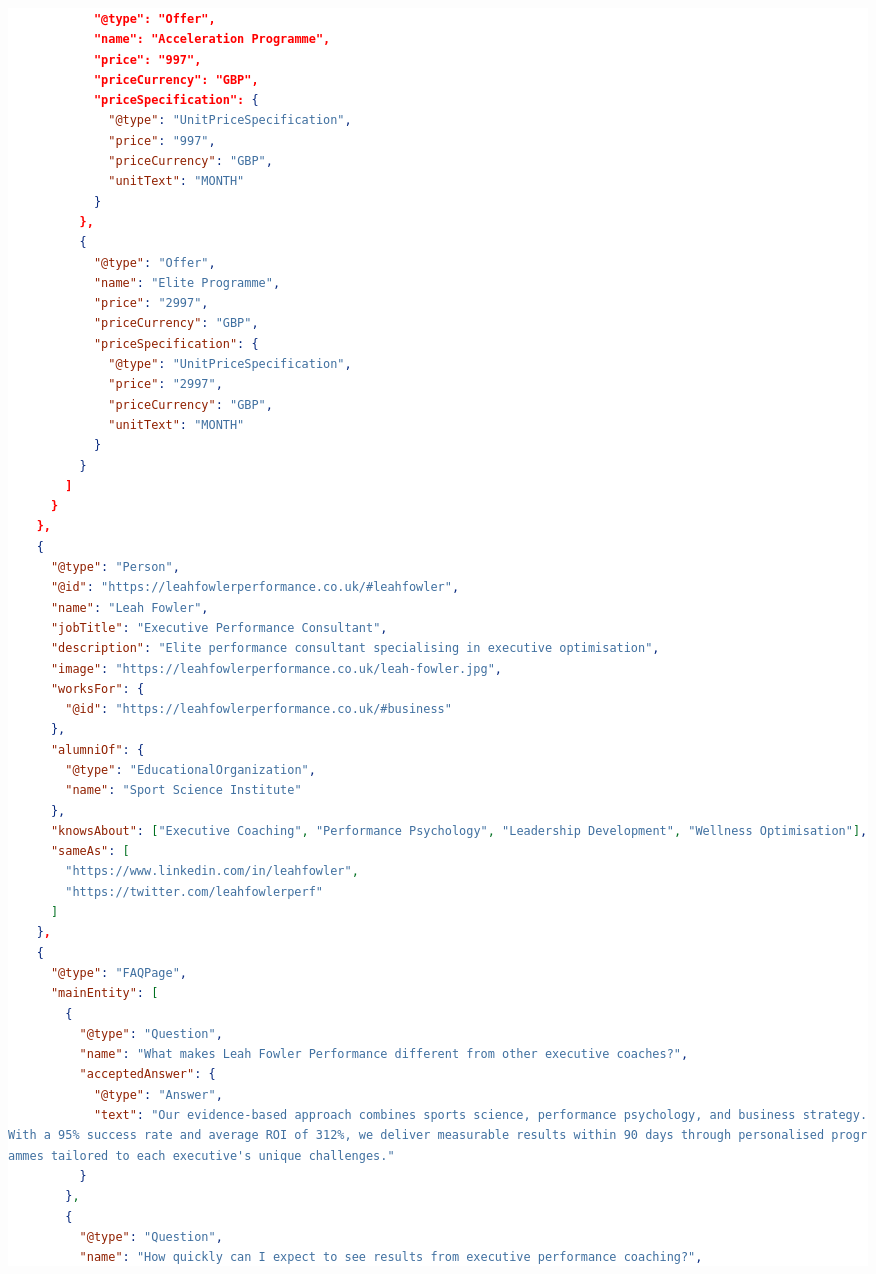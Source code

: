 ```json
            "@type": "Offer",
            "name": "Acceleration Programme",
            "price": "997",
            "priceCurrency": "GBP",
            "priceSpecification": {
              "@type": "UnitPriceSpecification",
              "price": "997",
              "priceCurrency": "GBP",
              "unitText": "MONTH"
            }
          },
          {
            "@type": "Offer",
            "name": "Elite Programme",
            "price": "2997",
            "priceCurrency": "GBP",
            "priceSpecification": {
              "@type": "UnitPriceSpecification",
              "price": "2997",
              "priceCurrency": "GBP",
              "unitText": "MONTH"
            }
          }
        ]
      }
    },
    {
      "@type": "Person",
      "@id": "https://leahfowlerperformance.co.uk/#leahfowler",
      "name": "Leah Fowler",
      "jobTitle": "Executive Performance Consultant",
      "description": "Elite performance consultant specialising in executive optimisation",
      "image": "https://leahfowlerperformance.co.uk/leah-fowler.jpg",
      "worksFor": {
        "@id": "https://leahfowlerperformance.co.uk/#business"
      },
      "alumniOf": {
        "@type": "EducationalOrganization",
        "name": "Sport Science Institute"
      },
      "knowsAbout": ["Executive Coaching", "Performance Psychology", "Leadership Development", "Wellness Optimisation"],
      "sameAs": [
        "https://www.linkedin.com/in/leahfowler",
        "https://twitter.com/leahfowlerperf"
      ]
    },
    {
      "@type": "FAQPage",
      "mainEntity": [
        {
          "@type": "Question",
          "name": "What makes Leah Fowler Performance different from other executive coaches?",
          "acceptedAnswer": {
            "@type": "Answer",
            "text": "Our evidence-based approach combines sports science, performance psychology, and business strategy. With a 95% success rate and average ROI of 312%, we deliver measurable results within 90 days through personalised programmes tailored to each executive's unique challenges."
          }
        },
        {
          "@type": "Question",
          "name": "How quickly can I expect to see results from executive performance coaching?",
```